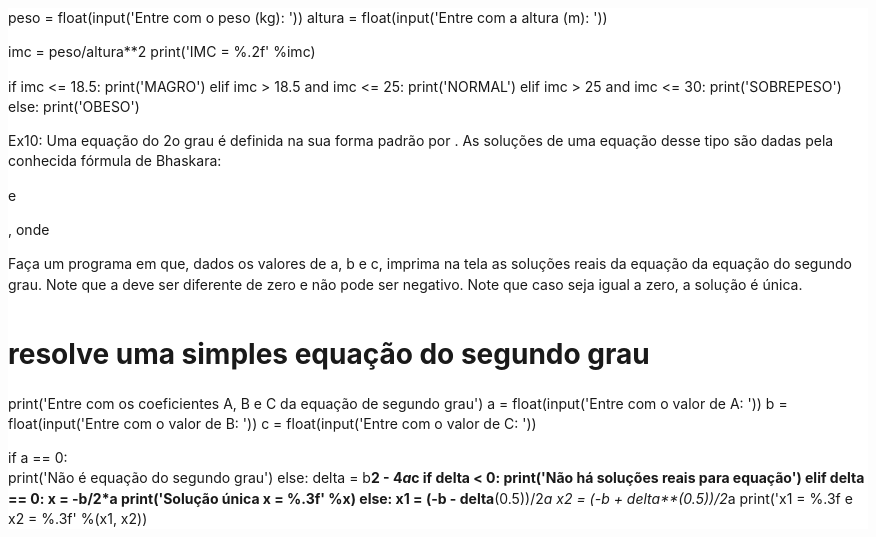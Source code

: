 
peso = float(input('Entre com o peso (kg): '))
altura = float(input('Entre com a altura (m): '))


imc = peso/altura**2
print('IMC = %.2f' %imc)


if imc <= 18.5:
        print('MAGRO')
elif imc > 18.5 and imc <= 25:
        print('NORMAL')
elif imc > 25 and imc <= 30:
        print('SOBREPESO')
else:
        print('OBESO')




Ex10: Uma equação do 2o grau é definida na sua forma padrão por . As soluções de uma equação desse tipo são dadas pela conhecida fórmula de Bhaskara:


 e


 , onde 


Faça um programa em que, dados os valores de a, b e c, imprima na tela as soluções reais da equação da equação do segundo grau. Note que a deve ser diferente de zero e não pode ser negativo. Note que caso seja igual a zero, a solução é única.




# resolve uma simples equação do segundo grau  
print('Entre com os coeficientes A, B e C da equação de segundo grau')
a = float(input('Entre com o valor de A: '))
b = float(input('Entre com o valor de B: '))
c = float(input('Entre com o valor de C: '))


if a == 0:    
    print('Não é equação do segundo grau')
else:
    delta = b**2 - 4*a*c
    if delta < 0:
        print('Não há soluções reais para equação')
    elif delta == 0:
        x = -b/2*a
        print('Solução única x = %.3f' %x)
    else:
        x1 = (-b - delta**(0.5))/2*a
        x2 = (-b + delta**(0.5))/2*a
        print('x1 = %.3f e x2 = %.3f' %(x1, x2))

